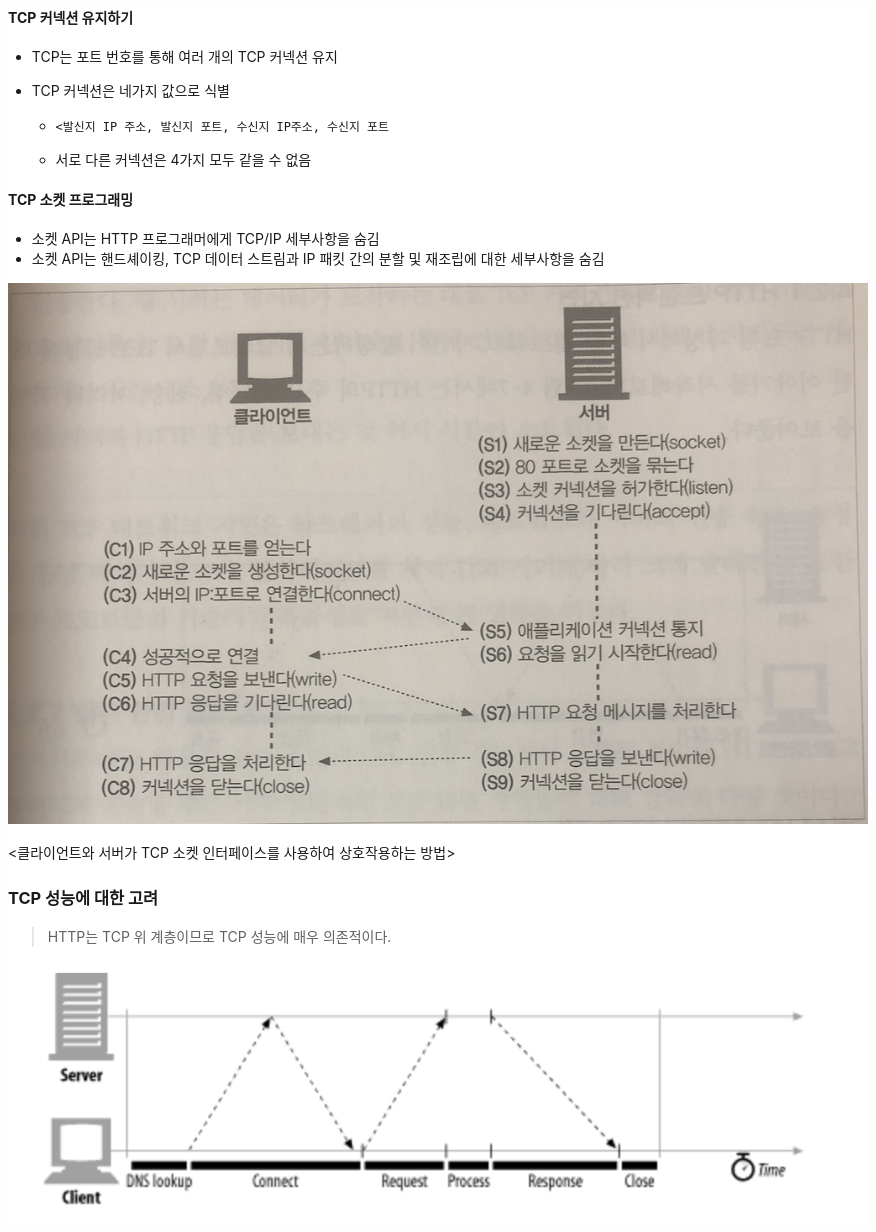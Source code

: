 #### TCP 커넥션 유지하기

- TCP는 포트 번호를 통해 여러 개의 TCP 커넥션 유지

- TCP 커넥션은 네가지 값으로 식별

  - `<발신지 IP 주소, 발신지 포트, 수신지 IP주소, 수신지 포트`

  - 서로 다른 커넥션은 4가지 모두 같을 수 없음



#### TCP 소켓 프로그래밍

- 소켓 API는 HTTP 프로그래머에게 TCP/IP 세부사항을 숨김
- 소켓 API는 핸드셰이킹, TCP 데이터 스트림과 IP 패킷 간의 분할 및 재조립에 대한 세부사항을 숨김

![](./img/connection_3.png)

<클라이언트와 서버가 TCP 소켓 인터페이스를 사용하여 상호작용하는 방법>



### TCP 성능에 대한 고려

> HTTP는 TCP 위 계층이므로 TCP 성능에 매우 의존적이다.

![](./img/connection_4.png)